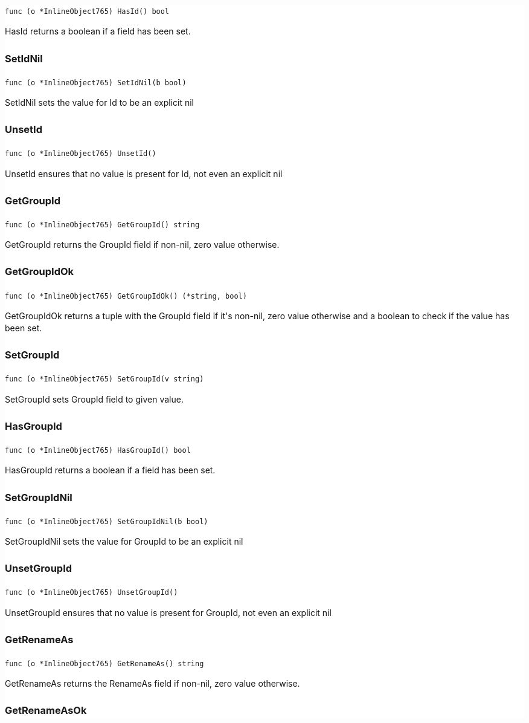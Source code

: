 `func (o *InlineObject765) HasId() bool`

HasId returns a boolean if a field has been set.

### SetIdNil

`func (o *InlineObject765) SetIdNil(b bool)`

 SetIdNil sets the value for Id to be an explicit nil

### UnsetId
`func (o *InlineObject765) UnsetId()`

UnsetId ensures that no value is present for Id, not even an explicit nil
### GetGroupId

`func (o *InlineObject765) GetGroupId() string`

GetGroupId returns the GroupId field if non-nil, zero value otherwise.

### GetGroupIdOk

`func (o *InlineObject765) GetGroupIdOk() (*string, bool)`

GetGroupIdOk returns a tuple with the GroupId field if it's non-nil, zero value otherwise
and a boolean to check if the value has been set.

### SetGroupId

`func (o *InlineObject765) SetGroupId(v string)`

SetGroupId sets GroupId field to given value.

### HasGroupId

`func (o *InlineObject765) HasGroupId() bool`

HasGroupId returns a boolean if a field has been set.

### SetGroupIdNil

`func (o *InlineObject765) SetGroupIdNil(b bool)`

 SetGroupIdNil sets the value for GroupId to be an explicit nil

### UnsetGroupId
`func (o *InlineObject765) UnsetGroupId()`

UnsetGroupId ensures that no value is present for GroupId, not even an explicit nil
### GetRenameAs

`func (o *InlineObject765) GetRenameAs() string`

GetRenameAs returns the RenameAs field if non-nil, zero value otherwise.

### GetRenameAsOk
